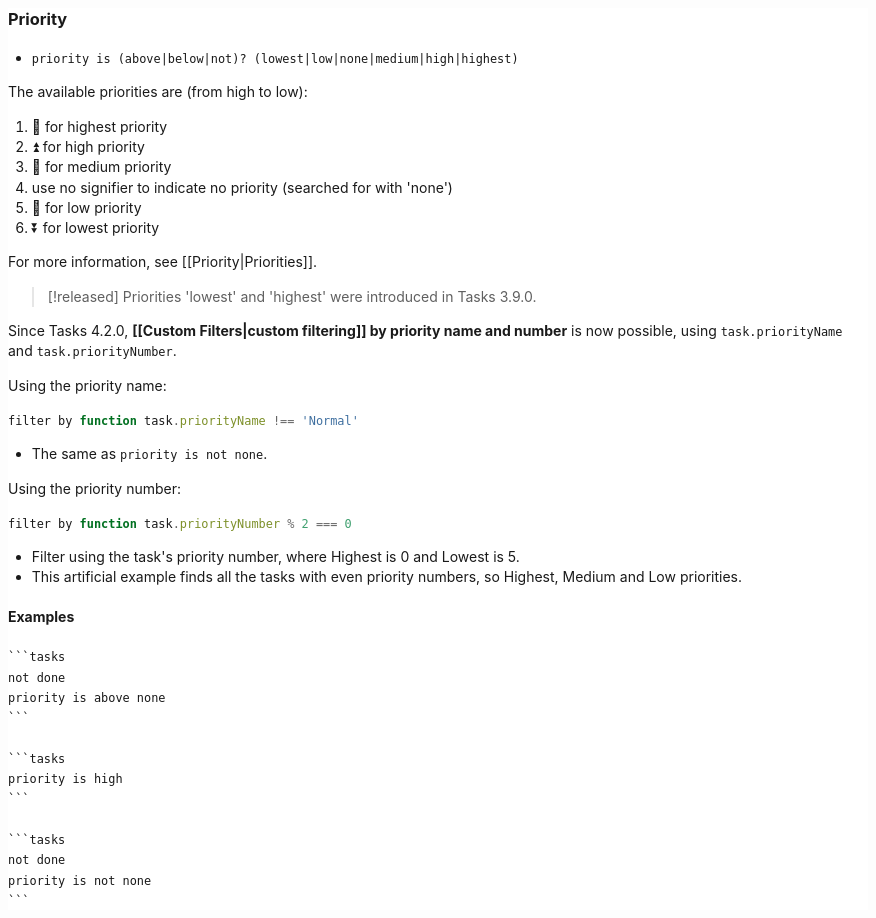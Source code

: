 

### Priority

- `priority is (above|below|not)? (lowest|low|none|medium|high|highest)`

The available priorities are (from high to low):

1. 🔺 for highest priority
2. ⏫ for high priority
3. 🔼 for medium priority
4. use no signifier to indicate no priority (searched for with 'none')
5. 🔽 for low priority
6. ⏬️ for lowest priority

For more information, see [[Priority|Priorities]].

> [!released]
> Priorities 'lowest' and 'highest' were introduced in Tasks 3.9.0.

Since Tasks 4.2.0, **[[Custom Filters|custom filtering]] by priority name and number** is now possible, using `task.priorityName` and `task.priorityNumber`.

Using the priority name:



```javascript
filter by function task.priorityName !== 'Normal'
```

- The same as `priority is not none`.



Using the priority number:



```javascript
filter by function task.priorityNumber % 2 === 0
```

- Filter using the task's priority number, where Highest is 0 and Lowest is 5.
- This artificial example finds all the tasks with even priority numbers, so Highest, Medium and Low priorities.



#### Examples

    ```tasks
    not done
    priority is above none
    ```

    ```tasks
    priority is high
    ```

    ```tasks
    not done
    priority is not none
    ```
